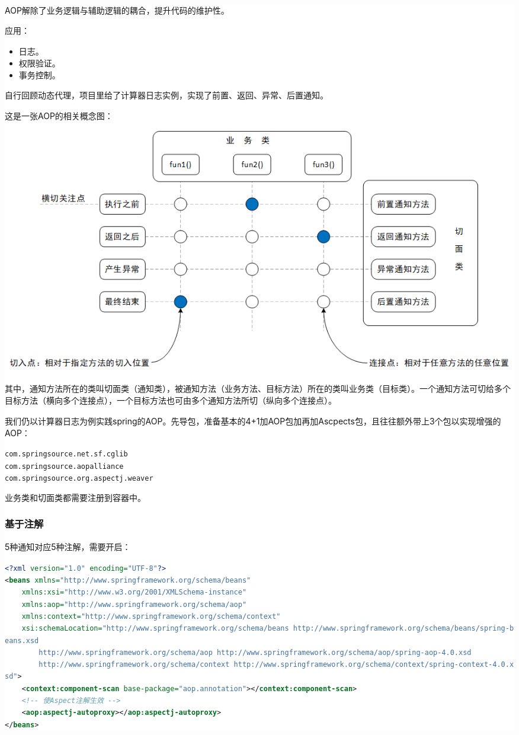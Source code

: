 AOP解除了业务逻辑与辅助逻辑的耦合，提升代码的维护性。

应用：

- 日志。
- 权限验证。
- 事务控制。

自行回顾动态代理，项目里给了计算器日志实例，实现了前置、返回、异常、后置通知。

这是一张AOP的相关概念图：

<img src="spring.assets/AOP概念.png" alt="AOP概念"  />

其中，通知方法所在的类叫切面类（通知类），被通知方法（业务方法、目标方法）所在的类叫业务类（目标类）。一个通知方法可切给多个目标方法（横向多个连接点），一个目标方法也可由多个通知方法所切（纵向多个连接点）。

我们仍以计算器日志为例实践spring的AOP。先导包，准备基本的4+1加AOP包加再加Ascpects包，且往往额外带上3个包以实现增强的AOP：

```
com.springsource.net.sf.cglib
com.springsource.aopalliance
com.springsource.org.aspectj.weaver
```

业务类和切面类都需要注册到容器中。

### 基于注解

5种通知对应5种注解，需要开启：

```xml
<?xml version="1.0" encoding="UTF-8"?>
<beans xmlns="http://www.springframework.org/schema/beans"
	xmlns:xsi="http://www.w3.org/2001/XMLSchema-instance"
	xmlns:aop="http://www.springframework.org/schema/aop"
	xmlns:context="http://www.springframework.org/schema/context"
	xsi:schemaLocation="http://www.springframework.org/schema/beans http://www.springframework.org/schema/beans/spring-beans.xsd
		http://www.springframework.org/schema/aop http://www.springframework.org/schema/aop/spring-aop-4.0.xsd
		http://www.springframework.org/schema/context http://www.springframework.org/schema/context/spring-context-4.0.xsd">
	<context:component-scan base-package="aop.annotation"></context:component-scan>
	<!-- 使Aspect注解生效 -->
	<aop:aspectj-autoproxy></aop:aspectj-autoproxy>
</beans>
```
